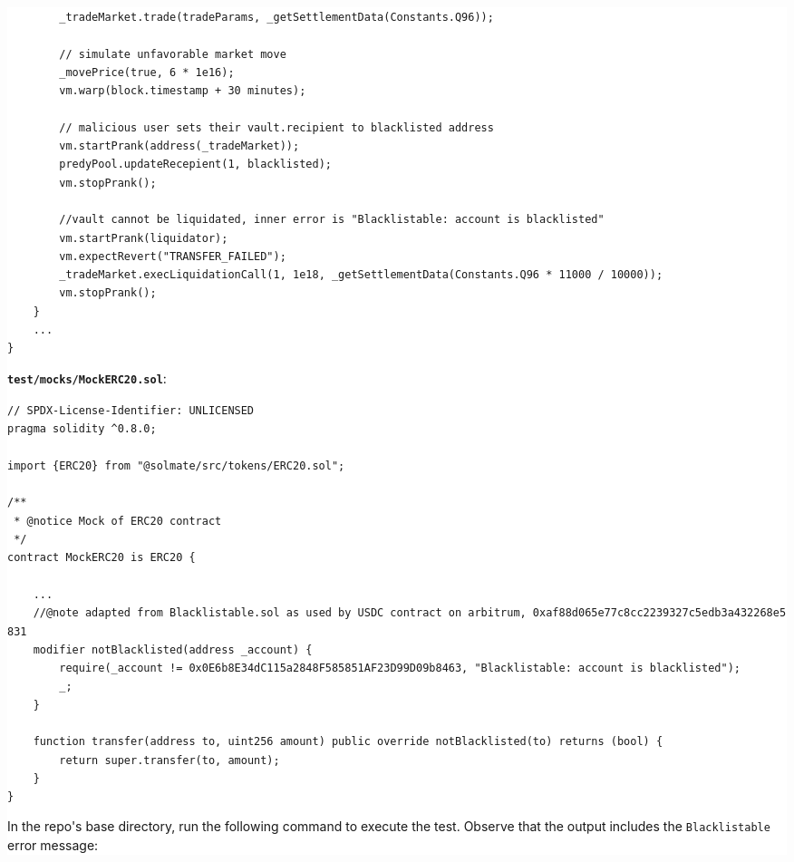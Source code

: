 ```solidity
        _tradeMarket.trade(tradeParams, _getSettlementData(Constants.Q96));

        // simulate unfavorable market move
        _movePrice(true, 6 * 1e16);
        vm.warp(block.timestamp + 30 minutes);

        // malicious user sets their vault.recipient to blacklisted address
        vm.startPrank(address(_tradeMarket));
        predyPool.updateRecepient(1, blacklisted);
        vm.stopPrank();

        //vault cannot be liquidated, inner error is "Blacklistable: account is blacklisted"
        vm.startPrank(liquidator);
        vm.expectRevert("TRANSFER_FAILED");
        _tradeMarket.execLiquidationCall(1, 1e18, _getSettlementData(Constants.Q96 * 11000 / 10000));
        vm.stopPrank();
    }
    ...
}
```

**`test/mocks/MockERC20.sol`**:

```solidity
// SPDX-License-Identifier: UNLICENSED
pragma solidity ^0.8.0;

import {ERC20} from "@solmate/src/tokens/ERC20.sol";

/**
 * @notice Mock of ERC20 contract
 */
contract MockERC20 is ERC20 {

    ...
    //@note adapted from Blacklistable.sol as used by USDC contract on arbitrum, 0xaf88d065e77c8cc2239327c5edb3a432268e5831
    modifier notBlacklisted(address _account) {
        require(_account != 0x0E6b8E34dC115a2848F585851AF23D99D09b8463, "Blacklistable: account is blacklisted");
        _;
    }

    function transfer(address to, uint256 amount) public override notBlacklisted(to) returns (bool) {
        return super.transfer(to, amount);
    }
}
```

In the repo's base directory, run the following command to execute the test. Observe that the output includes the `Blacklistable` error message:
